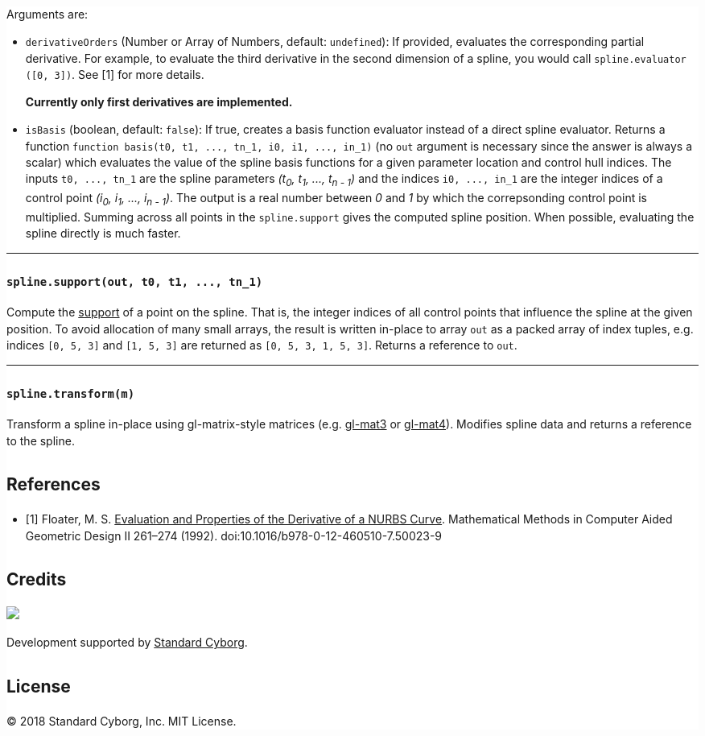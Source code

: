 Arguments are:
- `derivativeOrders` (Number or Array of Numbers, default: `undefined`): If provided, evaluates the corresponding partial derivative. For example, to evaluate the third derivative in the second dimension of a spline, you would call `spline.evaluator([0, 3])`. See \[1\] for more details.

  **Currently only first derivatives are implemented.**
- `isBasis` (boolean, default: `false`): If true, creates a basis function evaluator instead of a direct spline evaluator. Returns a function `function basis(t0, t1, ..., tn_1, i0, i1, ..., in_1)` (no `out` argument is necessary since the answer is always a scalar) which evaluates the value of the spline basis functions for a given parameter location and control hull indices. The inputs `t0, ..., tn_1` are the spline parameters <em>(t<sub>0</sub>, t<sub>1</sub>, ..., t<sub>n - 1</sub>)</em> and the indices `i0, ..., in_1` are the integer indices of a control point <em>(i<sub>0</sub>, i<sub>1</sub>, ..., i<sub>n - 1</sub>)</em>. The output is a real number between <em>0</em> and <em>1</em> by which the correpsonding control point is multiplied. Summing across all points in the `spline.support` gives the computed spline position. When possible, evaluating the spline directly is much faster.

---

### `spline.support(out, t0, t1, ..., tn_1)`

Compute the [support][support] of a point on the spline. That is, the integer indices of all control points that influence the spline at the given position. To avoid allocation of many small arrays, the result is written in-place to array `out` as a packed array of index tuples, e.g. indices `[0, 5, 3]` and `[1, 5, 3]` are returned as `[0, 5, 3, 1, 5, 3]`. Returns a reference to `out`.

---

### `spline.transform(m)`

Transform a spline in-place using gl-matrix-style matrices (e.g. [gl-mat3](https://github.com/stackgl/gl-mat3) or [gl-mat4](https://github.com/stackgl/gl-mat4)). Modifies spline data and returns a reference to the spline.

## References

- \[1\] Floater, M. S. [Evaluation and Properties of the Derivative of a NURBS Curve][floater]. Mathematical Methods in Computer Aided Geometric Design II 261–274 (1992). doi:10.1016/b978-0-12-460510-7.50023-9

## Credits

<img width="100px" src="docs/sc.png" />

Development supported by [Standard Cyborg][sc].

## License

&copy; 2018 Standard Cyborg, Inc. MIT License.

[nurbs]: https://en.wikipedia.org/wiki/Non-uniform_rational_B-spline
[ndarray]: https://github.com/scijs/ndarray
[ndarray-pack]: https://github.com/scijs/ndarray-pack
[regl]: https://github.com/regl-project/regl
[support]: https://en.wikipedia.org/wiki/Support_\(mathematics\)
[sc]: http://www.standardcyborg.com
[floater]: https://pdfs.semanticscholar.org/23cf/5b46ea38dd321c525bf952bde459dbf1be33.pdf
[travis-badge]: https://travis-ci.org/StandardCyborg/nurbs.svg?branch=master
[travis-link]: https://travis-ci.org/StandardCyborg/nurbs
[demo]: https://standardcyborg.github.io/nurbs/
